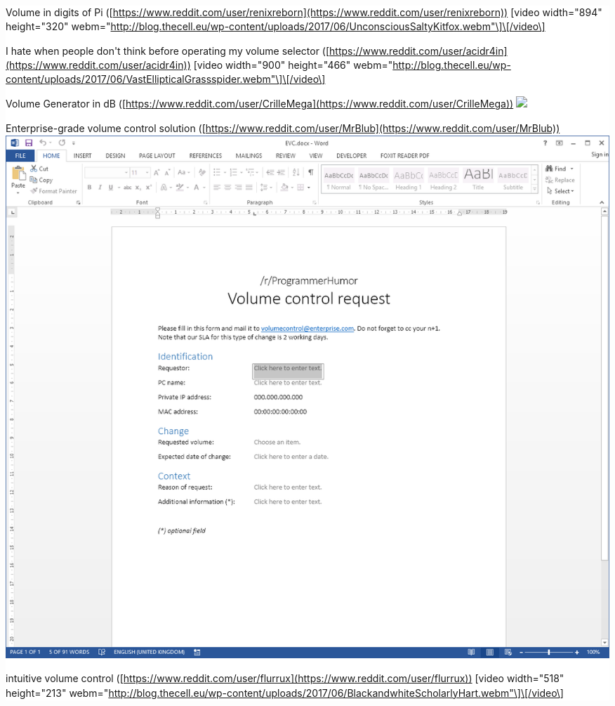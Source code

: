 Volume in digits of Pi ([https://www.reddit.com/user/renixreborn](https://www.reddit.com/user/renixreborn)) \[video width="894" height="320" webm="http://blog.thecell.eu/wp-content/uploads/2017/06/UnconsciousSaltyKitfox.webm"\]\[/video\]

I hate when people don't think before operating my volume selector ([https://www.reddit.com/user/acidr4in](https://www.reddit.com/user/acidr4in)) \[video width="900" height="466" webm="http://blog.thecell.eu/wp-content/uploads/2017/06/VastEllipticalGrassspider.webm"\]\[/video\]

Volume Generator in dB ([https://www.reddit.com/user/CrilleMega](https://www.reddit.com/user/CrilleMega)) [![](./images/34qhngtesm1z.gif)](http://blog.thecell.eu/wp-content/uploads/2017/06/34qhngtesm1z.gif)

Enterprise-grade volume control solution ([https://www.reddit.com/user/MrBlub](https://www.reddit.com/user/MrBlub)) [![](./images/rsZTtTh.png)](http://blog.thecell.eu/wp-content/uploads/2017/06/rsZTtTh.png)

intuitive volume control ([https://www.reddit.com/user/flurrux](https://www.reddit.com/user/flurrux)) \[video width="518" height="213" webm="http://blog.thecell.eu/wp-content/uploads/2017/06/BlackandwhiteScholarlyHart.webm"\]\[/video\]
